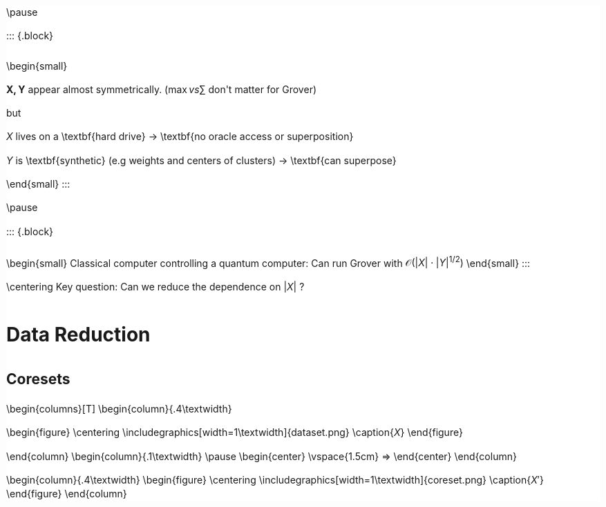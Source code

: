 \pause

::: {.block}
###

\begin{small}

$\mathbf{X, Y}$ appear almost symmetrically. ($\max vs \sum$ don't matter for Grover)

but

$X$ lives on a \textbf{hard drive} $\rightarrow$ \textbf{no oracle access or superposition}

$Y$ is \textbf{synthetic} (e.g weights and centers of clusters) $\rightarrow$ \textbf{can superpose}

\end{small}
:::

\pause

::: {.block}
###
\begin{small}
Classical computer controlling a quantum computer:
Can run Grover with $\mathcal{O}{(\left|X\right| \cdot \left|Y\right|^{1/2})}$
\end{small}
:::

\centering
Key question: Can we reduce the dependence on $\left|X\right|$ ?

# Data Reduction

## Coresets

\begin{columns}[T]
\begin{column}{.4\textwidth}

\begin{figure}
\centering
\includegraphics[width=1\textwidth]{dataset.png}
\caption{$X$}
\end{figure}

\end{column}
\begin{column}{.1\textwidth}
\pause
\begin{center}
\vspace{1.5cm}
$\Rightarrow$
\end{center}
\end{column}

\begin{column}{.4\textwidth}
\begin{figure}
\centering
\includegraphics[width=1\textwidth]{coreset.png}
\caption{$X'$}
\end{figure}
\end{column}
